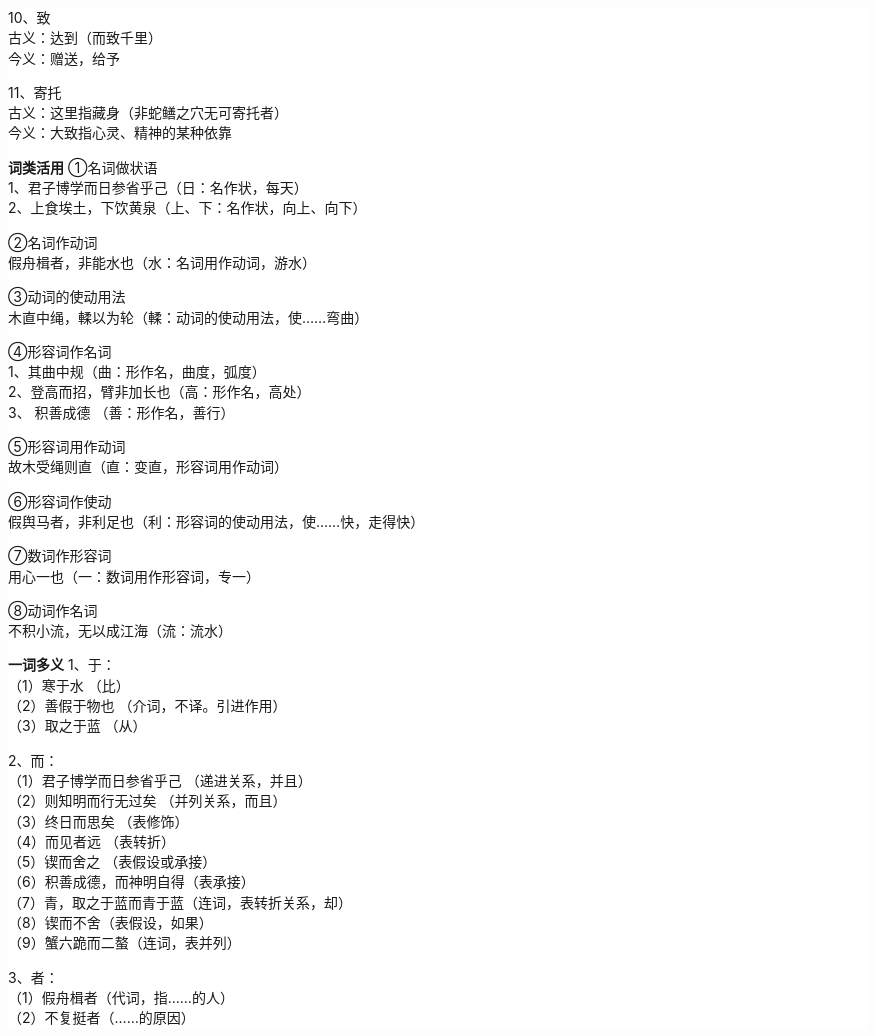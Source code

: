 10、致  
古义：达到（而致千里）  
今义：赠送，给予

11、寄托  
古义：这里指藏身（非蛇鳝之穴无可寄托者）  
今义：大致指心灵、精神的某种依靠

**词类活用** 
①名词做状语  
1、君子博学而日参省乎己（日：名作状，每天）  
2、上食埃土，下饮黄泉（上、下：名作状，向上、向下）

②名词作动词  
假舟楫者，非能水也（水：名词用作动词，游水）

③动词的使动用法  
木直中绳，輮以为轮（輮：动词的使动用法，使……弯曲）

④形容词作名词  
1、其曲中规（曲：形作名，曲度，弧度）  
2、登高而招，臂非加长也（高：形作名，高处）  
3、 积善成德 （善：形作名，善行）

⑤形容词用作动词  
故木受绳则直（直：变直，形容词用作动词）

⑥形容词作使动  
假舆马者，非利足也（利：形容词的使动用法，使……快，走得快）

⑦数词作形容词  
用心一也（一：数词用作形容词，专一）

⑧动词作名词  
不积小流，无以成江海（流：流水）

**一词多义** 
1、于：  
（1）寒于水 （比）  
（2）善假于物也 （介词，不译。引进作用）  
（3）取之于蓝 （从）

2、而：  
（1）君子博学而日参省乎己 （递进关系，并且）  
（2）则知明而行无过矣 （并列关系，而且）  
（3）终日而思矣 （表修饰）  
（4）而见者远 （表转折）  
（5）锲而舍之 （表假设或承接）  
（6）积善成德，而神明自得（表承接）  
（7）青，取之于蓝而青于蓝（连词，表转折关系，却）  
（8）锲而不舍（表假设，如果）  
（9）蟹六跪而二螯（连词，表并列）

3、者：  
（1）假舟楫者（代词，指……的人）  
（2）不复挺者（……的原因）
